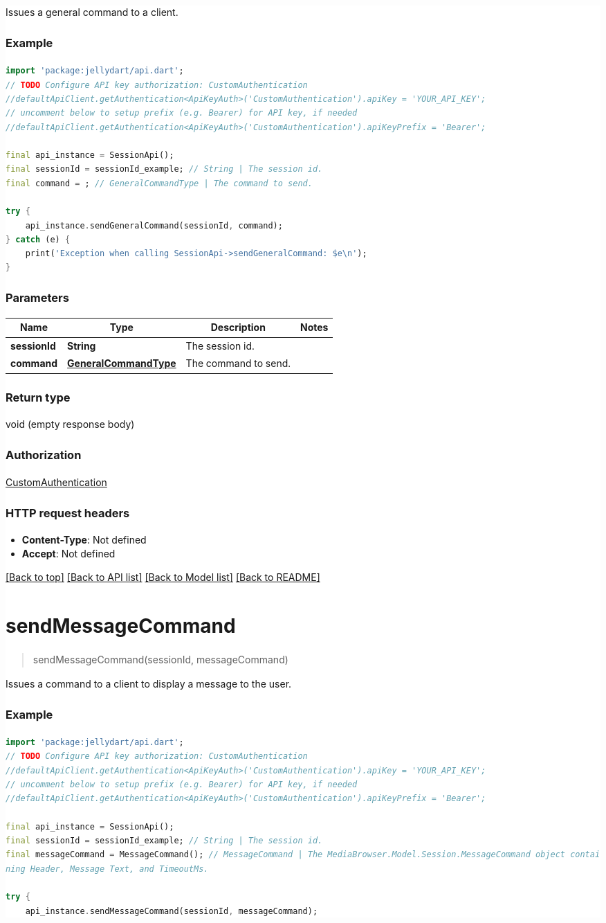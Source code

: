 Issues a general command to a client.

### Example
```dart
import 'package:jellydart/api.dart';
// TODO Configure API key authorization: CustomAuthentication
//defaultApiClient.getAuthentication<ApiKeyAuth>('CustomAuthentication').apiKey = 'YOUR_API_KEY';
// uncomment below to setup prefix (e.g. Bearer) for API key, if needed
//defaultApiClient.getAuthentication<ApiKeyAuth>('CustomAuthentication').apiKeyPrefix = 'Bearer';

final api_instance = SessionApi();
final sessionId = sessionId_example; // String | The session id.
final command = ; // GeneralCommandType | The command to send.

try {
    api_instance.sendGeneralCommand(sessionId, command);
} catch (e) {
    print('Exception when calling SessionApi->sendGeneralCommand: $e\n');
}
```

### Parameters

Name | Type | Description  | Notes
------------- | ------------- | ------------- | -------------
 **sessionId** | **String**| The session id. | 
 **command** | [**GeneralCommandType**](.md)| The command to send. | 

### Return type

void (empty response body)

### Authorization

[CustomAuthentication](../README.md#CustomAuthentication)

### HTTP request headers

 - **Content-Type**: Not defined
 - **Accept**: Not defined

[[Back to top]](#) [[Back to API list]](../README.md#documentation-for-api-endpoints) [[Back to Model list]](../README.md#documentation-for-models) [[Back to README]](../README.md)

# **sendMessageCommand**
> sendMessageCommand(sessionId, messageCommand)

Issues a command to a client to display a message to the user.

### Example
```dart
import 'package:jellydart/api.dart';
// TODO Configure API key authorization: CustomAuthentication
//defaultApiClient.getAuthentication<ApiKeyAuth>('CustomAuthentication').apiKey = 'YOUR_API_KEY';
// uncomment below to setup prefix (e.g. Bearer) for API key, if needed
//defaultApiClient.getAuthentication<ApiKeyAuth>('CustomAuthentication').apiKeyPrefix = 'Bearer';

final api_instance = SessionApi();
final sessionId = sessionId_example; // String | The session id.
final messageCommand = MessageCommand(); // MessageCommand | The MediaBrowser.Model.Session.MessageCommand object containing Header, Message Text, and TimeoutMs.

try {
    api_instance.sendMessageCommand(sessionId, messageCommand);
```
